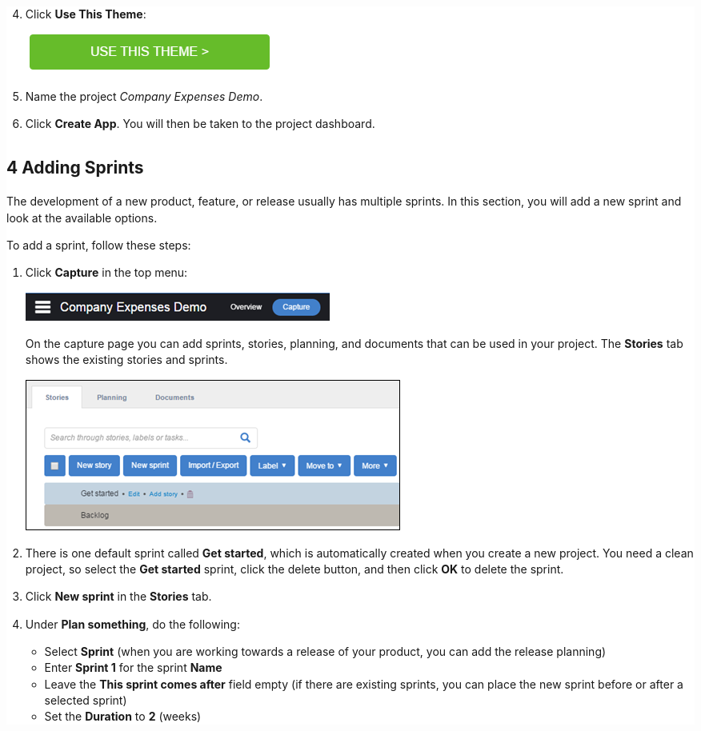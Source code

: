 4. Click **Use This Theme**:

    ![](attachments/18448642/18580494.png)

5. Name the project *Company Expenses Demo*.
6. Click **Create App**. You will then be taken to the project dashboard.

## 4 Adding Sprints

The development of a new product, feature, or release usually has multiple sprints. In this section, you will add a new sprint and look at the available options.

To add a sprint, follow these steps:

1. Click **Capture** in the top menu:

    ![](attachments/18448642/18580518.png)

    On the capture page you can add sprints, stories, planning, and documents that can be used in your project. The **Stories** tab shows the existing stories and sprints.

    ![](attachments/18448642/18580517.png)

2. There is one default sprint called **Get started**, which is automatically created when you create a new project. You need a clean project, so select the **Get started** sprint, click the delete button, and then click **OK** to delete the sprint.
3. Click **New sprint** in the **Stories** tab.
4. Under **Plan something**, do the following:
    * Select **Sprint** (when you are working towards a release of your product, you can add the release planning)
    * Enter **Sprint 1** for the sprint **Name**
    * Leave the **This sprint comes after** field empty (if there are existing sprints, you can place the new sprint before or after a selected sprint)
    * Set the **Duration** to **2** (weeks)
